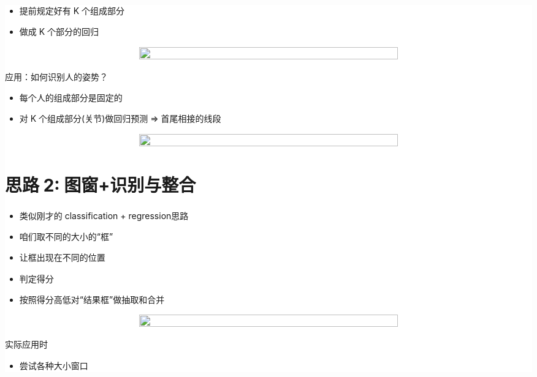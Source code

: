 


  * 提前规定好有 K 个组成部分


  * 做成 K 个部分的回归




<p align="center">
    <img width="70%" height="70%" src="http://images.iterate.site/blog/image/180727/1I5mKmhaEm.png?imageslim">
</p>

应用：如何识别人的姿势？




  * 每个人的组成部分是固定的


  * 对 K 个组成部分(关节)做回归预测 => 首尾相接的线段




<p align="center">
    <img width="70%" height="70%" src="http://images.iterate.site/blog/image/180727/kAa9l31bIL.png?imageslim">
</p>




# 思路 2: 图窗+识别与整合






  * 类似刚才的 classification + regression思路


  * 咱们取不同的大小的“框”


  * 让框出现在不同的位置


  * 判定得分


  * 按照得分高低对“结果框”做抽取和合并




<p align="center">
    <img width="70%" height="70%" src="http://images.iterate.site/blog/image/180727/EkDCbBK8j3.png?imageslim">
</p>

实际应用时




  * 尝试各种大小窗口
